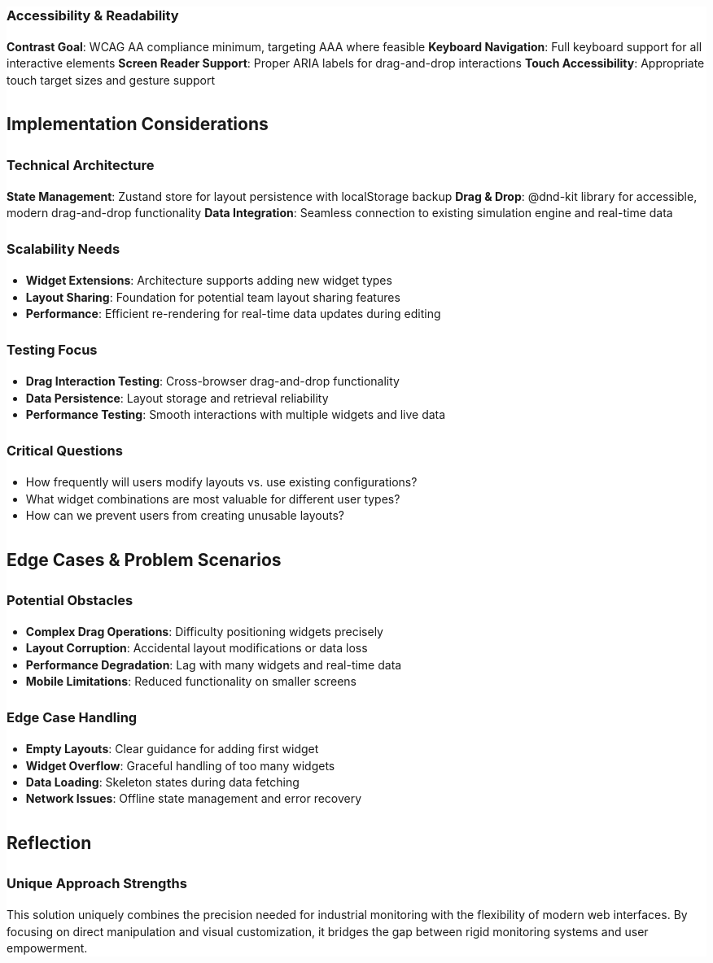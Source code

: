 ### Accessibility & Readability
**Contrast Goal**: WCAG AA compliance minimum, targeting AAA where feasible
**Keyboard Navigation**: Full keyboard support for all interactive elements
**Screen Reader Support**: Proper ARIA labels for drag-and-drop interactions
**Touch Accessibility**: Appropriate touch target sizes and gesture support

## Implementation Considerations

### Technical Architecture
**State Management**: Zustand store for layout persistence with localStorage backup
**Drag & Drop**: @dnd-kit library for accessible, modern drag-and-drop functionality
**Data Integration**: Seamless connection to existing simulation engine and real-time data

### Scalability Needs
- **Widget Extensions**: Architecture supports adding new widget types
- **Layout Sharing**: Foundation for potential team layout sharing features
- **Performance**: Efficient re-rendering for real-time data updates during editing

### Testing Focus
- **Drag Interaction Testing**: Cross-browser drag-and-drop functionality
- **Data Persistence**: Layout storage and retrieval reliability
- **Performance Testing**: Smooth interactions with multiple widgets and live data

### Critical Questions
- How frequently will users modify layouts vs. use existing configurations?
- What widget combinations are most valuable for different user types?
- How can we prevent users from creating unusable layouts?

## Edge Cases & Problem Scenarios

### Potential Obstacles
- **Complex Drag Operations**: Difficulty positioning widgets precisely
- **Layout Corruption**: Accidental layout modifications or data loss
- **Performance Degradation**: Lag with many widgets and real-time data
- **Mobile Limitations**: Reduced functionality on smaller screens

### Edge Case Handling
- **Empty Layouts**: Clear guidance for adding first widget
- **Widget Overflow**: Graceful handling of too many widgets
- **Data Loading**: Skeleton states during data fetching
- **Network Issues**: Offline state management and error recovery

## Reflection

### Unique Approach Strengths
This solution uniquely combines the precision needed for industrial monitoring with the flexibility of modern web interfaces. By focusing on direct manipulation and visual customization, it bridges the gap between rigid monitoring systems and user empowerment.
